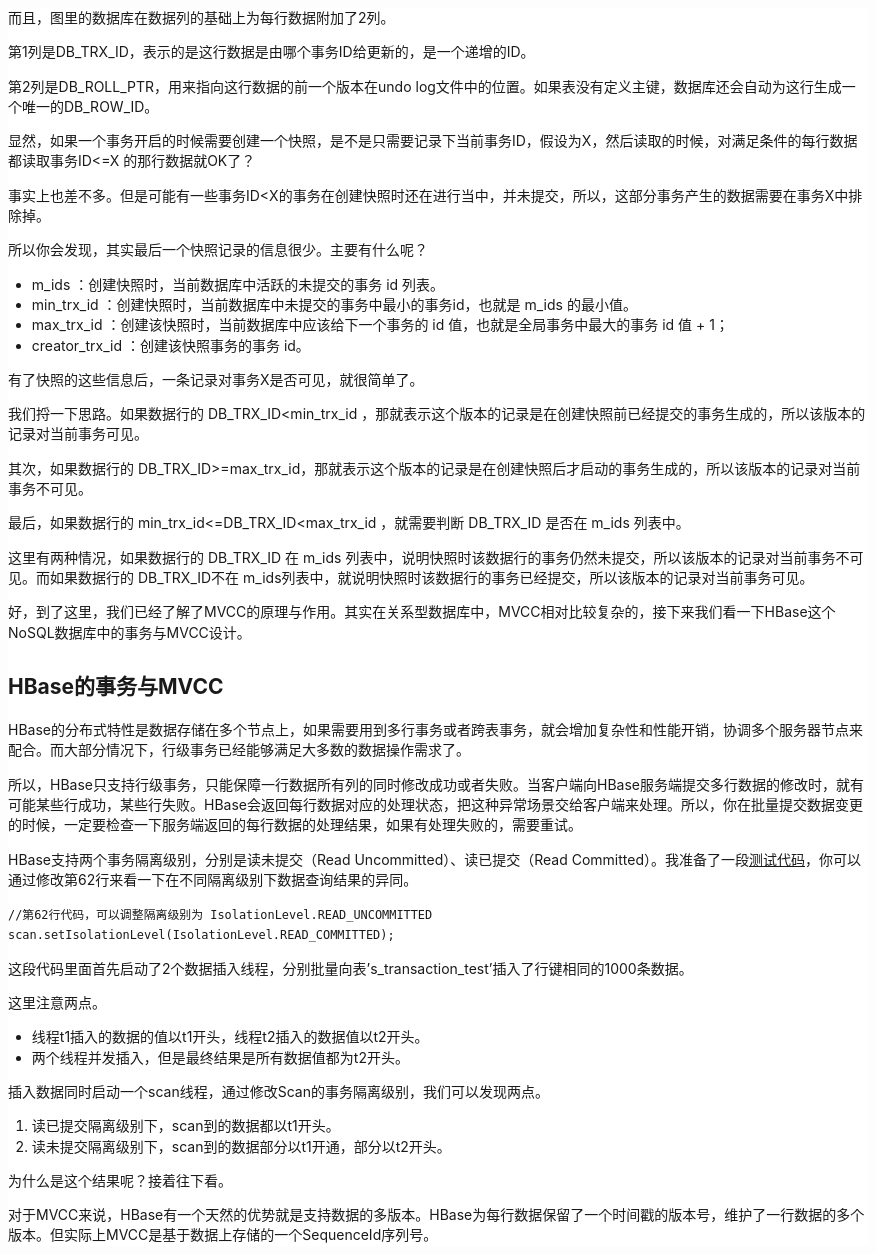 而且，图里的数据库在数据列的基础上为每行数据附加了2列。

第1列是DB\_TRX\_ID，表示的是这行数据是由哪个事务ID给更新的，是一个递增的ID。

第2列是DB\_ROLL\_PTR，用来指向这行数据的前一个版本在undo log文件中的位置。如果表没有定义主键，数据库还会自动为这行生成一个唯一的DB\_ROW\_ID。

显然，如果一个事务开启的时候需要创建一个快照，是不是只需要记录下当前事务ID，假设为X，然后读取的时候，对满足条件的每行数据都读取事务ID&lt;=X 的那行数据就OK了？

事实上也差不多。但是可能有一些事务ID&lt;X的事务在创建快照时还在进行当中，并未提交，所以，这部分事务产生的数据需要在事务X中排除掉。

所以你会发现，其实最后一个快照记录的信息很少。主要有什么呢？

- m\_ids ：创建快照时，当前数据库中活跃的未提交的事务 id 列表。
- min\_trx\_id ：创建快照时，当前数据库中未提交的事务中最小的事务id，也就是 m\_ids 的最小值。
- max\_trx\_id ：创建该快照时，当前数据库中应该给下一个事务的 id 值，也就是全局事务中最大的事务 id 值 + 1；
- creator\_trx\_id ：创建该快照事务的事务 id。

有了快照的这些信息后，一条记录对事务X是否可见，就很简单了。

我们捋一下思路。如果数据行的 DB\_TRX\_ID&lt;min\_trx\_id ，那就表示这个版本的记录是在创建快照前已经提交的事务生成的，所以该版本的记录对当前事务可见。

其次，如果数据行的 DB\_TRX\_ID&gt;=max\_trx\_id，那就表示这个版本的记录是在创建快照后才启动的事务生成的，所以该版本的记录对当前事务不可见。

最后，如果数据行的 min\_trx\_id&lt;=DB\_TRX\_ID&lt;max\_trx\_id ，就需要判断 DB\_TRX\_ID 是否在 m\_ids 列表中。

这里有两种情况，如果数据行的 DB\_TRX\_ID 在 m\_ids 列表中，说明快照时该数据行的事务仍然未提交，所以该版本的记录对当前事务不可见。而如果数据行的 DB\_TRX\_ID不在 m\_ids列表中，就说明快照时该数据行的事务已经提交，所以该版本的记录对当前事务可见。

好，到了这里，我们已经了解了MVCC的原理与作用。其实在关系型数据库中，MVCC相对比较复杂的，接下来我们看一下HBase这个NoSQL数据库中的事务与MVCC设计。

## HBase的事务与MVCC

HBase的分布式特性是数据存储在多个节点上，如果需要用到多行事务或者跨表事务，就会增加复杂性和性能开销，协调多个服务器节点来配合。而大部分情况下，行级事务已经能够满足大多数的数据操作需求了。

所以，HBase只支持行级事务，只能保障一行数据所有列的同时修改成功或者失败。当客户端向HBase服务端提交多行数据的修改时，就有可能某些行成功，某些行失败。HBase会返回每行数据对应的处理状态，把这种异常场景交给客户端来处理。所以，你在批量提交数据变更的时候，一定要检查一下服务端返回的每行数据的处理结果，如果有处理失败的，需要重试。

HBase支持两个事务隔离级别，分别是读未提交（Read Uncommitted）、读已提交（Read Committed）。我准备了一段[测试代码](https://github.com/ZHAMoonlight/referencebook/blob/master/src/main/java/com/mt/hbase/chpt06/clientapi/TransactionDemo2.java)，你可以通过修改第62行来看一下在不同隔离级别下数据查询结果的异同。

```plain
//第62行代码，可以调整隔离级别为 IsolationLevel.READ_UNCOMMITTED
scan.setIsolationLevel(IsolationLevel.READ_COMMITTED);
```

这段代码里面首先启动了2个数据插入线程，分别批量向表’s\_transaction\_test’插入了行键相同的1000条数据。

这里注意两点。

- 线程t1插入的数据的值以t1开头，线程t2插入的数据值以t2开头。
- 两个线程并发插入，但是最终结果是所有数据值都为t2开头。

插入数据同时启动一个scan线程，通过修改Scan的事务隔离级别，我们可以发现两点。

1. 读已提交隔离级别下，scan到的数据都以t1开头。
2. 读未提交隔离级别下，scan到的数据部分以t1开通，部分以t2开头。

为什么是这个结果呢？接着往下看。

对于MVCC来说，HBase有一个天然的优势就是支持数据的多版本。HBase为每行数据保留了一个时间戳的版本号，维护了一行数据的多个版本。但实际上MVCC是基于数据上存储的一个SequenceId序列号。
